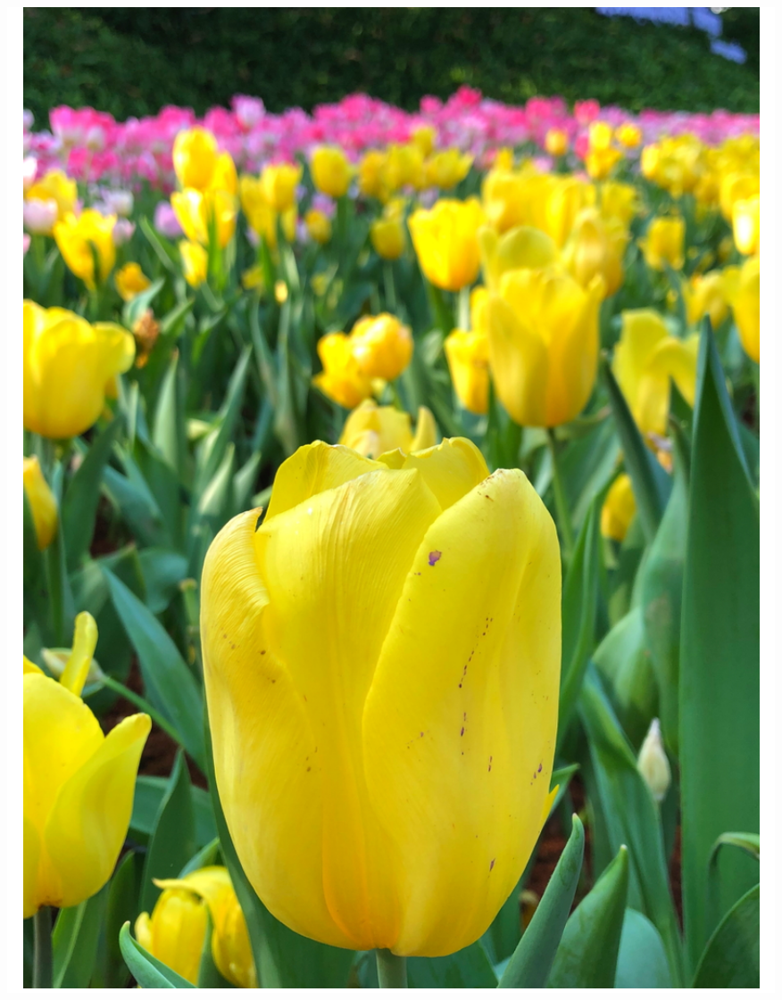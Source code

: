 <a href="20240108_030.JPG" data-lightbox="abc"><img src="20240108_030.JPG" alt="サンプル画像" width="900" /></a>